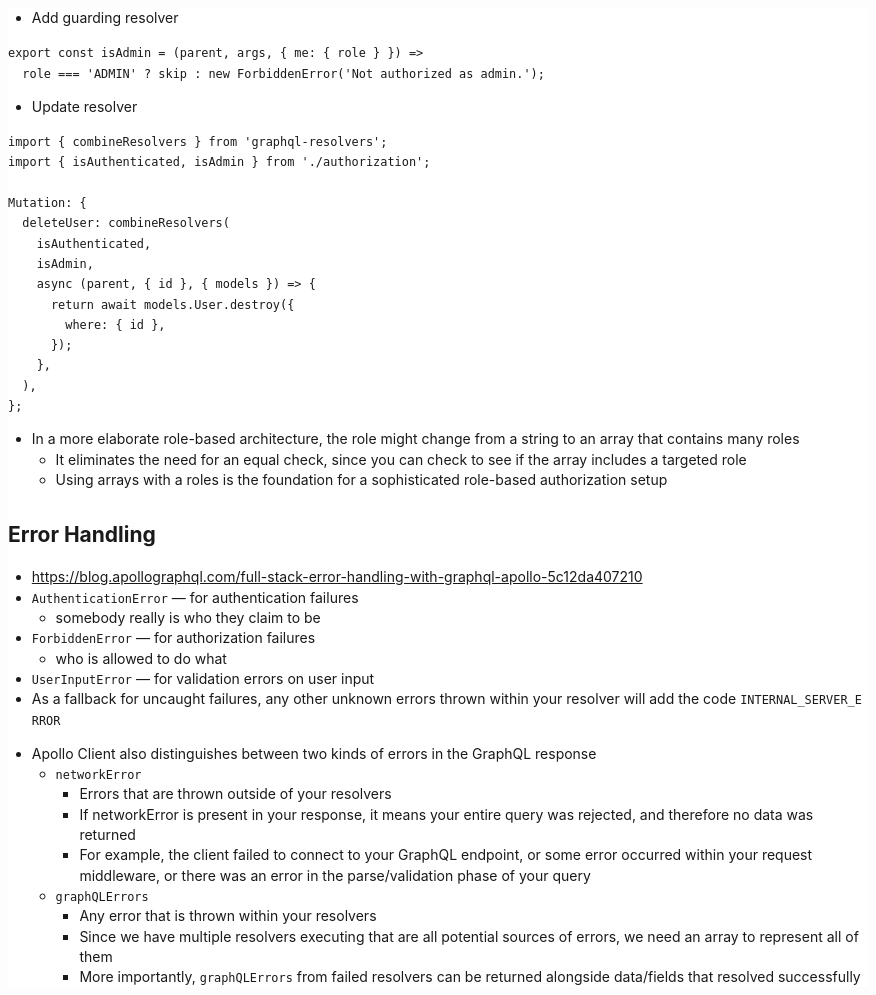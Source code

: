 - Add guarding resolver

```
export const isAdmin = (parent, args, { me: { role } }) =>
  role === 'ADMIN' ? skip : new ForbiddenError('Not authorized as admin.');
```

- Update resolver

```
import { combineResolvers } from 'graphql-resolvers';
import { isAuthenticated, isAdmin } from './authorization';

Mutation: {
  deleteUser: combineResolvers(
    isAuthenticated,
    isAdmin,
    async (parent, { id }, { models }) => {
      return await models.User.destroy({
        where: { id },
      });
    },
  ),
};
```

- In a more elaborate role-based architecture, the role might change from a string to an array that contains many roles
  - It eliminates the need for an equal check, since you can check to see if the array includes a targeted role
  - Using arrays with a roles is the foundation for a sophisticated role-based authorization setup

## Error Handling

- https://blog.apollographql.com/full-stack-error-handling-with-graphql-apollo-5c12da407210
- `AuthenticationError` — for authentication failures
  - somebody really is who they claim to be
- `ForbiddenError` — for authorization failures
  - who is allowed to do what
- `UserInputError` — for validation errors on user input
- As a fallback for uncaught failures, any other unknown errors thrown within your resolver will add the code `INTERNAL_SERVER_ERROR`

* Apollo Client also distinguishes between two kinds of errors in the GraphQL response
  - `networkError`
    - Errors that are thrown outside of your resolvers
    - If networkError is present in your response, it means your entire query was rejected, and therefore no data was returned
    - For example, the client failed to connect to your GraphQL endpoint, or some error occurred within your request middleware, or there was an error in the parse/validation phase of your query
  - `graphQLErrors`
    - Any error that is thrown within your resolvers
    - Since we have multiple resolvers executing that are all potential sources of errors, we need an array to represent all of them
    - More importantly, `graphQLErrors` from failed resolvers can be returned alongside data/fields that resolved successfully
